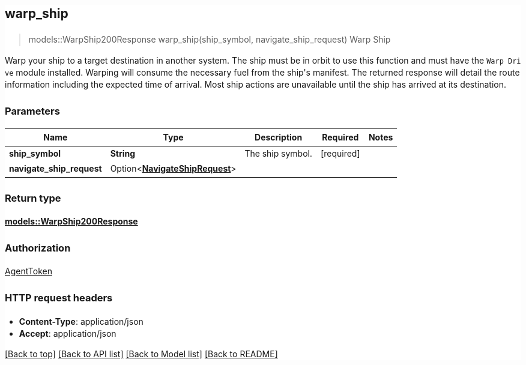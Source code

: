 
## warp_ship

> models::WarpShip200Response warp_ship(ship_symbol, navigate_ship_request)
Warp Ship

Warp your ship to a target destination in another system. The ship must be in orbit to use this function and must have the `Warp Drive` module installed. Warping will consume the necessary fuel from the ship's manifest.  The returned response will detail the route information including the expected time of arrival. Most ship actions are unavailable until the ship has arrived at its destination.

### Parameters


Name | Type | Description  | Required | Notes
------------- | ------------- | ------------- | ------------- | -------------
**ship_symbol** | **String** | The ship symbol. | [required] |
**navigate_ship_request** | Option<[**NavigateShipRequest**](NavigateShipRequest.md)> |  |  |

### Return type

[**models::WarpShip200Response**](warp_ship_200_response.md)

### Authorization

[AgentToken](../README.md#AgentToken)

### HTTP request headers

- **Content-Type**: application/json
- **Accept**: application/json

[[Back to top]](#) [[Back to API list]](../README.md#documentation-for-api-endpoints) [[Back to Model list]](../README.md#documentation-for-models) [[Back to README]](../README.md)

